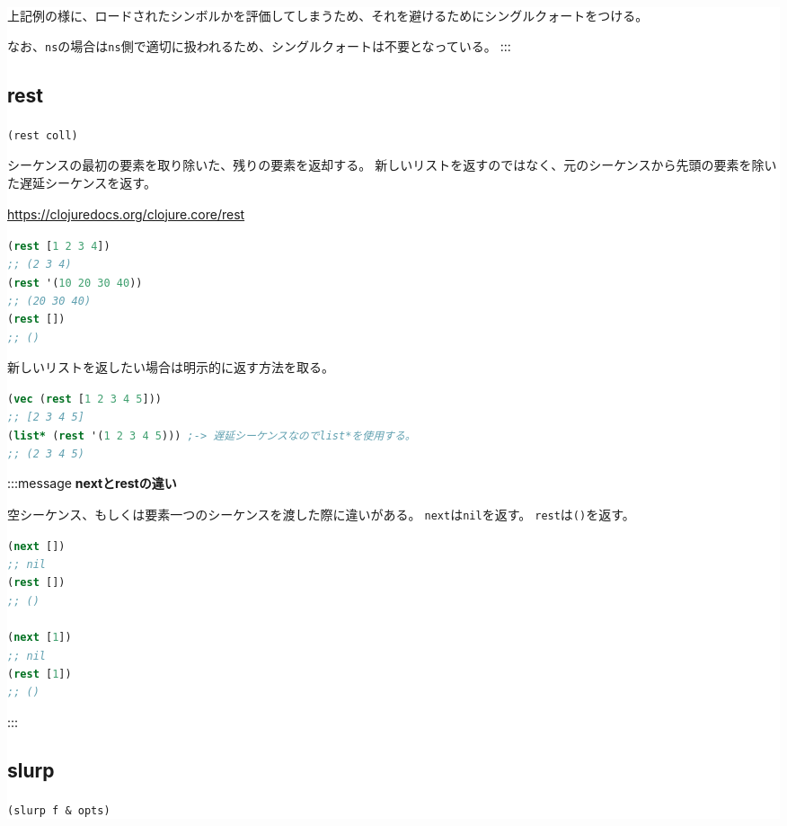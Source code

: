 上記例の様に、ロードされたシンボルかを評価してしまうため、それを避けるためにシングルクォートをつける。

なお、`ns`の場合は`ns`側で適切に扱われるため、シングルクォートは不要となっている。
:::

## rest

`(rest coll)`

シーケンスの最初の要素を取り除いた、残りの要素を返却する。
新しいリストを返すのではなく、元のシーケンスから先頭の要素を除いた遅延シーケンスを返す。

https://clojuredocs.org/clojure.core/rest

```clojure
(rest [1 2 3 4])
;; (2 3 4)
(rest '(10 20 30 40))
;; (20 30 40)
(rest [])
;; ()
```

新しいリストを返したい場合は明示的に返す方法を取る。

```clojure
(vec (rest [1 2 3 4 5]))
;; [2 3 4 5]
(list* (rest '(1 2 3 4 5))) ;-> 遅延シーケンスなのでlist*を使用する。
;; (2 3 4 5)
```

:::message
**nextとrestの違い**

空シーケンス、もしくは要素一つのシーケンスを渡した際に違いがある。
`next`は`nil`を返す。
`rest`は`()`を返す。

```clojure
(next [])
;; nil
(rest [])
;; ()

(next [1])
;; nil
(rest [1])
;; ()
```
:::

## slurp

`(slurp f & opts)`
